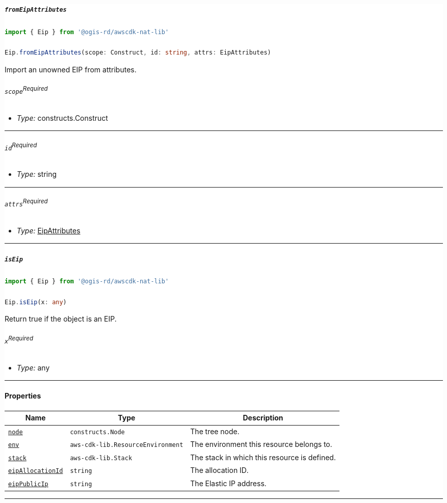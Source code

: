 ##### `fromEipAttributes` <a name="fromEipAttributes" id="@ogis-rd/awscdk-nat-lib.Eip.fromEipAttributes"></a>

```typescript
import { Eip } from '@ogis-rd/awscdk-nat-lib'

Eip.fromEipAttributes(scope: Construct, id: string, attrs: EipAttributes)
```

Import an unowned EIP from attributes.

###### `scope`<sup>Required</sup> <a name="scope" id="@ogis-rd/awscdk-nat-lib.Eip.fromEipAttributes.parameter.scope"></a>

- *Type:* constructs.Construct

---

###### `id`<sup>Required</sup> <a name="id" id="@ogis-rd/awscdk-nat-lib.Eip.fromEipAttributes.parameter.id"></a>

- *Type:* string

---

###### `attrs`<sup>Required</sup> <a name="attrs" id="@ogis-rd/awscdk-nat-lib.Eip.fromEipAttributes.parameter.attrs"></a>

- *Type:* <a href="#@ogis-rd/awscdk-nat-lib.EipAttributes">EipAttributes</a>

---

##### `isEip` <a name="isEip" id="@ogis-rd/awscdk-nat-lib.Eip.isEip"></a>

```typescript
import { Eip } from '@ogis-rd/awscdk-nat-lib'

Eip.isEip(x: any)
```

Return true if the object is an EIP.

###### `x`<sup>Required</sup> <a name="x" id="@ogis-rd/awscdk-nat-lib.Eip.isEip.parameter.x"></a>

- *Type:* any

---

#### Properties <a name="Properties" id="Properties"></a>

| **Name** | **Type** | **Description** |
| --- | --- | --- |
| <code><a href="#@ogis-rd/awscdk-nat-lib.Eip.property.node">node</a></code> | <code>constructs.Node</code> | The tree node. |
| <code><a href="#@ogis-rd/awscdk-nat-lib.Eip.property.env">env</a></code> | <code>aws-cdk-lib.ResourceEnvironment</code> | The environment this resource belongs to. |
| <code><a href="#@ogis-rd/awscdk-nat-lib.Eip.property.stack">stack</a></code> | <code>aws-cdk-lib.Stack</code> | The stack in which this resource is defined. |
| <code><a href="#@ogis-rd/awscdk-nat-lib.Eip.property.eipAllocationId">eipAllocationId</a></code> | <code>string</code> | The allocation ID. |
| <code><a href="#@ogis-rd/awscdk-nat-lib.Eip.property.eipPublicIp">eipPublicIp</a></code> | <code>string</code> | The Elastic IP address. |

---